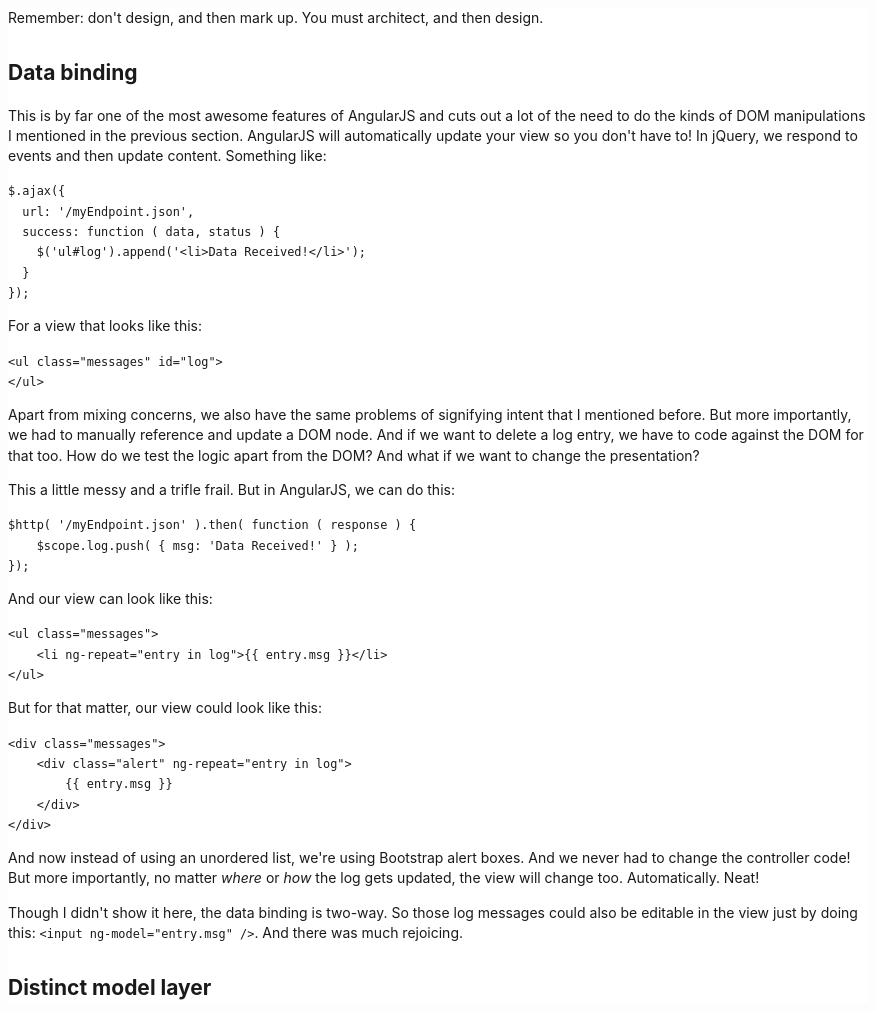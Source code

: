 Remember: don't design, and then mark up. You must architect, and then design.

Data binding
------------

This is by far one of the most awesome features of AngularJS and cuts out a lot of the need to do the kinds of DOM manipulations I mentioned in the previous section. AngularJS will automatically update your view so you don't have to! In jQuery, we respond to events and then update content. Something like:

    $.ajax({
      url: '/myEndpoint.json',
      success: function ( data, status ) {
        $('ul#log').append('<li>Data Received!</li>');
      }
    });
    

For a view that looks like this:

    <ul class="messages" id="log">
    </ul>
    

Apart from mixing concerns, we also have the same problems of signifying intent that I mentioned before. But more importantly, we had to manually reference and update a DOM node. And if we want to delete a log entry, we have to code against the DOM for that too. How do we test the logic apart from the DOM? And what if we want to change the presentation?

This a little messy and a trifle frail. But in AngularJS, we can do this:

    $http( '/myEndpoint.json' ).then( function ( response ) {
        $scope.log.push( { msg: 'Data Received!' } );
    });
    

And our view can look like this:

    <ul class="messages">
        <li ng-repeat="entry in log">{{ entry.msg }}</li>
    </ul>
    

But for that matter, our view could look like this:

    <div class="messages">
        <div class="alert" ng-repeat="entry in log">
            {{ entry.msg }}
        </div>
    </div>
    

And now instead of using an unordered list, we're using Bootstrap alert boxes. And we never had to change the controller code! But more importantly, no matter _where_ or _how_ the log gets updated, the view will change too. Automatically. Neat!

Though I didn't show it here, the data binding is two-way. So those log messages could also be editable in the view just by doing this: `<input ng-model="entry.msg" />`. And there was much rejoicing.

Distinct model layer
--------------------
